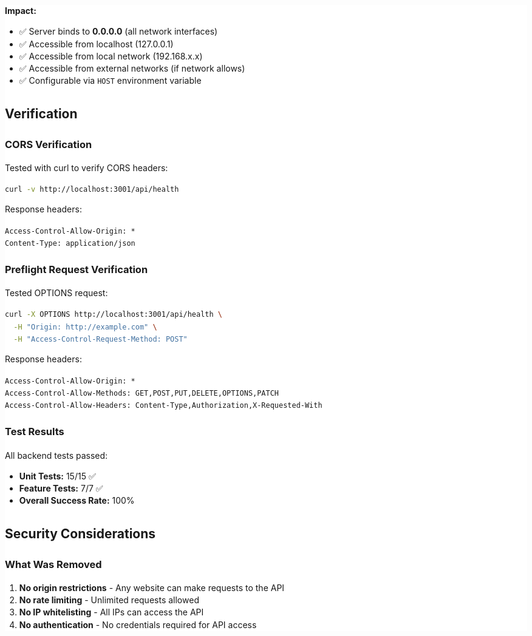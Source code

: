 **Impact:**
- ✅ Server binds to **0.0.0.0** (all network interfaces)
- ✅ Accessible from localhost (127.0.0.1)
- ✅ Accessible from local network (192.168.x.x)
- ✅ Accessible from external networks (if network allows)
- ✅ Configurable via `HOST` environment variable

## Verification

### CORS Verification

Tested with curl to verify CORS headers:

```bash
curl -v http://localhost:3001/api/health
```

Response headers:
```
Access-Control-Allow-Origin: *
Content-Type: application/json
```

### Preflight Request Verification

Tested OPTIONS request:

```bash
curl -X OPTIONS http://localhost:3001/api/health \
  -H "Origin: http://example.com" \
  -H "Access-Control-Request-Method: POST"
```

Response headers:
```
Access-Control-Allow-Origin: *
Access-Control-Allow-Methods: GET,POST,PUT,DELETE,OPTIONS,PATCH
Access-Control-Allow-Headers: Content-Type,Authorization,X-Requested-With
```

### Test Results

All backend tests passed:

- **Unit Tests:** 15/15 ✅
- **Feature Tests:** 7/7 ✅
- **Overall Success Rate:** 100%

## Security Considerations

### What Was Removed

1. **No origin restrictions** - Any website can make requests to the API
2. **No rate limiting** - Unlimited requests allowed
3. **No IP whitelisting** - All IPs can access the API
4. **No authentication** - No credentials required for API access
